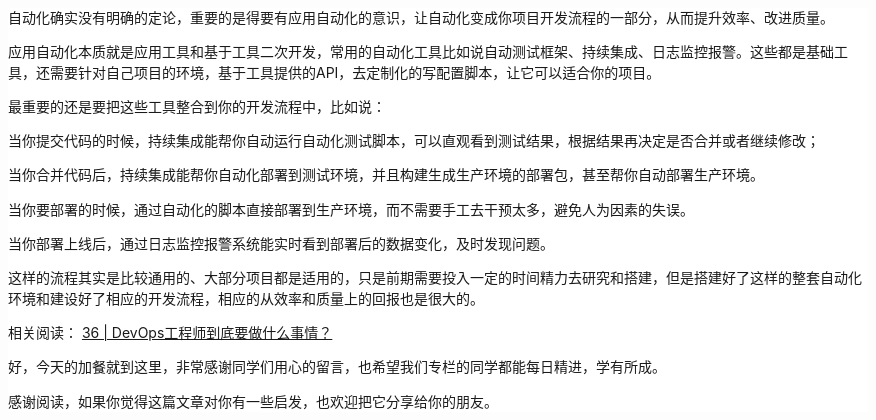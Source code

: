 自动化确实没有明确的定论，重要的是得要有应用自动化的意识，让自动化变成你项目开发流程的一部分，从而提升效率、改进质量。

应用自动化本质就是应用工具和基于工具二次开发，常用的自动化工具比如说自动测试框架、持续集成、日志监控报警。这些都是基础工具，还需要针对自己项目的环境，基于工具提供的API，去定制化的写配置脚本，让它可以适合你的项目。

最重要的还是要把这些工具整合到你的开发流程中，比如说：

当你提交代码的时候，持续集成能帮你自动运行自动化测试脚本，可以直观看到测试结果，根据结果再决定是否合并或者继续修改；

当你合并代码后，持续集成能帮你自动化部署到测试环境，并且构建生成生产环境的部署包，甚至帮你自动部署生产环境。

当你要部署的时候，通过自动化的脚本直接部署到生产环境，而不需要手工去干预太多，避免人为因素的失误。

当你部署上线后，通过日志监控报警系统能实时看到部署后的数据变化，及时发现问题。

这样的流程其实是比较通用的、大部分项目都是适用的，只是前期需要投入一定的时间精力去研究和搭建，但是搭建好了这样的整套自动化环境和建设好了相应的开发流程，相应的从效率和质量上的回报也是很大的。

相关阅读： [36 \| DevOps工程师到底要做什么事情？](http://time.geekbang.org/column/article/96895)

好，今天的加餐就到这里，非常感谢同学们用心的留言，也希望我们专栏的同学都能每日精进，学有所成。

感谢阅读，如果你觉得这篇文章对你有一些启发，也欢迎把它分享给你的朋友。